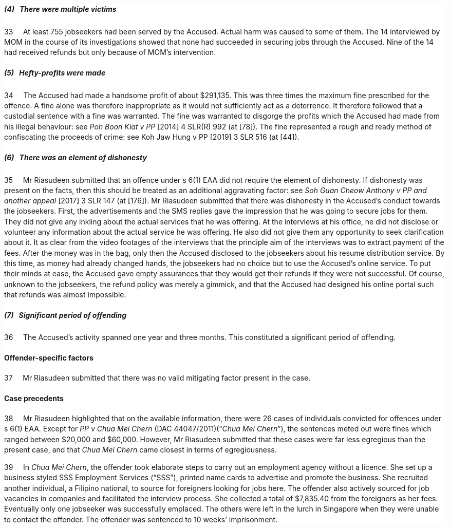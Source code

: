 ##### (4)   There were multiple victims

33     At least 755 jobseekers had been served by the Accused. Actual harm was caused to some of them. The 14 interviewed by MOM in the course of its investigations showed that none had succeeded in securing jobs through the Accused. Nine of the 14 had received refunds but only because of MOM’s intervention.

##### (5)   Hefty-profits were made

34     The Accused had made a handsome profit of about $291,135. This was three times the maximum fine prescribed for the offence. A fine alone was therefore inappropriate as it would not sufficiently act as a deterrence. It therefore followed that a custodial sentence with a fine was warranted. The fine was warranted to disgorge the profits which the Accused had made from his illegal behaviour: see _Poh Boon Kiat v PP_ \[2014\] 4 SLR(R) 992 (at \[78\]). The fine represented a rough and ready method of confiscating the proceeds of crime: see Koh Jaw Hung v PP <span class="citation">\[2019\] 3 SLR 516</span> (at \[44\]).

##### (6)   There was an element of dishonesty

35     Mr Riasudeen submitted that an offence under s 6(1) EAA did not require the element of dishonesty. If dishonesty was present on the facts, then this should be treated as an additional aggravating factor: see _Soh Guan Cheow Anthony v PP and another appeal_ <span class="citation">\[2017\] 3 SLR 147</span> (at \[176\]). Mr Riasudeen submitted that there was dishonesty in the Accused’s conduct towards the jobseekers. First, the advertisements and the SMS replies gave the impression that he was going to secure jobs for them. They did not give any inkling about the actual services that he was offering. At the interviews at his office, he did not disclose or volunteer any information about the actual service he was offering. He also did not give them any opportunity to seek clarification about it. It as clear from the video footages of the interviews that the principle aim of the interviews was to extract payment of the fees. After the money was in the bag, only then the Accused disclosed to the jobseekers about his resume distribution service. By this time, as money had already changed hands, the jobseekers had no choice but to use the Accused’s online service. To put their minds at ease, the Accused gave empty assurances that they would get their refunds if they were not successful. Of course, unknown to the jobseekers, the refund policy was merely a gimmick, and that the Accused had designed his online portal such that refunds was almost impossible.

##### (7)   Significant period of offending

36     The Accused’s activity spanned one year and three months. This constituted a significant period of offending.

#### Offender-specific factors

37     Mr Riasudeen submitted that there was no valid mitigating factor present in the case.

#### Case precedents

38     Mr Riasudeen highlighted that on the available information, there were 26 cases of individuals convicted for offences under s 6(1) EAA. Except for _PP v Chua Mei Chern_ (DAC 44047/2011)(“_Chua Mei Chern_”), the sentences meted out were fines which ranged between $20,000 and $60,000. However, Mr Riasudeen submitted that these cases were far less egregious than the present case, and that _Chua Mei Chern_ came closest in terms of egregiousness.

39     In _Chua Mei Chern_, the offender took elaborate steps to carry out an employment agency without a licence. She set up a business styled SSS Employment Services (“SSS”), printed name cards to advertise and promote the business. She recruited another individual, a Filipino national, to source for foreigners looking for jobs here. The offender also actively sourced for job vacancies in companies and facilitated the interview process. She collected a total of $7,835.40 from the foreigners as her fees. Eventually only one jobseeker was successfully emplaced. The others were left in the lurch in Singapore when they were unable to contact the offender. The offender was sentenced to 10 weeks’ imprisonment.


[^1]: See for example, Exhibit P12.
[^2]: s 2 of the EAA.
[^3]: Brian A Garner, editor in chief (2014), Black’s law dictionary, St Paul, MN Thomson Reuters, page 183.
[^4]: NE Day 2 page 9 lines 25-30, NE Day 2 page 45 lines 3-8.
[^5]: NE Day 2 page 93 lines 10-16.
[^6]: NE Day 2 page 98 lines 13-23.
[^7]: NE Day 3, page 104 lines 11-27.
[^8]: Accused’s statement to MOM, Exhibit P21, at \[4\].
[^9]: NE Day 3, page 26 lines 2-15.
[^10]: _Singapore Parliamentary Debates, Official Reports_ (11 Jan 2011) _\[vol 87\] at col(s) 2288 to 2290 \[Mr Lee Yi Shyan, Minister of State for Manpower\]_
[^11]: See footnote 1, at col 2289.
[^12]: See footnote 1, at col 2288.
[^13]: As am example, see Exhibit P12, term no. 2.